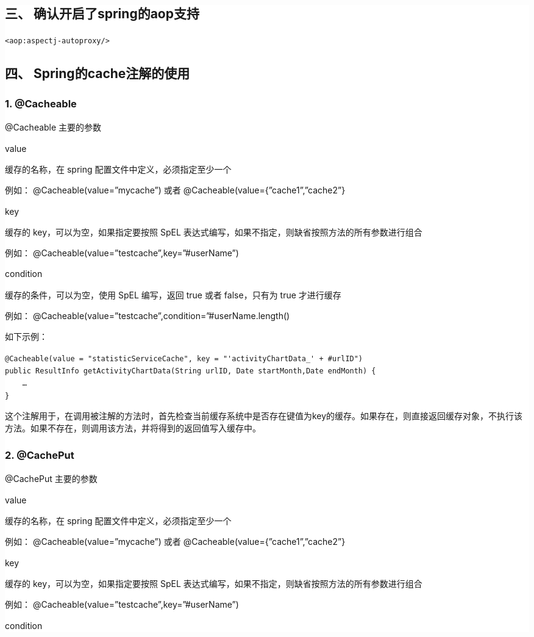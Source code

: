 
## 三、 确认开启了spring的aop支持

    
    
    <aop:aspectj-autoproxy/>
    

## 四、 Spring的cache注解的使用

### 1\. @Cacheable

@Cacheable 主要的参数

value

缓存的名称，在 spring 配置文件中定义，必须指定至少一个

例如： @Cacheable(value=”mycache”) 或者 @Cacheable(value={”cache1”,”cache2”}

key

缓存的 key，可以为空，如果指定要按照 SpEL 表达式编写，如果不指定，则缺省按照方法的所有参数进行组合

例如： @Cacheable(value=”testcache”,key=”#userName”)

condition

缓存的条件，可以为空，使用 SpEL 编写，返回 true 或者 false，只有为 true 才进行缓存

例如： @Cacheable(value=”testcache”,condition=”#userName.length()

如下示例：

    
    
    @Cacheable(value = "statisticServiceCache", key = "'activityChartData_' + #urlID")
    public ResultInfo getActivityChartData(String urlID, Date startMonth,Date endMonth) {
        …
    }
    

这个注解用于，在调用被注解的方法时，首先检查当前缓存系统中是否存在键值为key的缓存。如果存在，则直接返回缓存对象，不执行该方法。如果不存在，则调用该方法，并将得到的返回值写入缓存中。

### 2\. @CachePut

@CachePut 主要的参数

value

缓存的名称，在 spring 配置文件中定义，必须指定至少一个

例如： @Cacheable(value=”mycache”) 或者 @Cacheable(value={”cache1”,”cache2”}

key

缓存的 key，可以为空，如果指定要按照 SpEL 表达式编写，如果不指定，则缺省按照方法的所有参数进行组合

例如： @Cacheable(value=”testcache”,key=”#userName”)

condition
